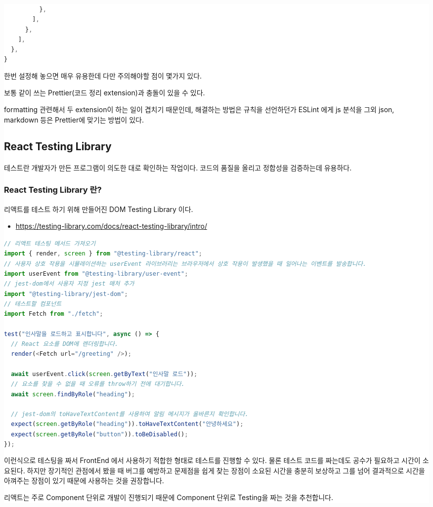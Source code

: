 ```js
          },
        ],
      },
    ],
  },
}
```

한번 설정해 놓으면 매우 유용한데 다만 주의해야할 점이 몇가지 있다.

보통 같이 쓰는 Prettier(코드 정리 extension)과 충돌이 있을 수 있다.

formatting 관련해서 두 extension이 하는 일이 겹치기 때문인데, 해결하는 방법은 규칙을 선언하던가 ESLint 에게 js 분석을 그외 json, markdown 등은 Prettier에 맞기는 방법이 있다.

## React Testing Library

테스트란 개발자가 만든 프로그램이 의도한 대로 확인하는 작업이다. 코드의 품질을 올리고 정합성을 검증하는데 유용하다.

### React Testing Library 란?

리액트를 테스트 하기 위해 만들어진 DOM Testing Library 이다.

- https://testing-library.com/docs/react-testing-library/intro/

```js
// 리액트 테스팅 메서드 가져오기
import { render, screen } from "@testing-library/react";
// 사용자 상호 작용을 시뮬레이션하는 userEvent 라이브러리는 브라우저에서 상호 작용이 발생했을 때 일어나는 이벤트를 발송합니다.
import userEvent from "@testing-library/user-event";
// jest-dom에서 사용자 지정 jest 매처 추가
import "@testing-library/jest-dom";
// 테스트할 컴포넌트
import Fetch from "./fetch";

test("인사말을 로드하고 표시합니다", async () => {
  // React 요소를 DOM에 렌더링합니다.
  render(<Fetch url="/greeting" />);

  await userEvent.click(screen.getByText("인사말 로드"));
  // 요소를 찾을 수 없을 때 오류를 throw하기 전에 대기합니다.
  await screen.findByRole("heading");

  // jest-dom의 toHaveTextContent를 사용하여 알림 메시지가 올바른지 확인합니다.
  expect(screen.getByRole("heading")).toHaveTextContent("안녕하세요");
  expect(screen.getByRole("button")).toBeDisabled();
});
```

이런식으로 테스팅을 짜서 FrontEnd 에서 사용하기 적합한 형태로 테스트를 진행할 수 있다.
물론 테스트 코드를 짜는데도 공수가 필요하고 시간이 소요된다. 하지만 장기적인 관점에서 봤을 때 버그를 예방하고 문제점을 쉽게 찾는 장점이 소요된 시간을 충분히 보상하고 그를 넘어 결과적으로 시간을 아껴주는 장점이 있기 때문에 사용하는 것을 권장합니다.

리액트는 주로 Component 단위로 개발이 진행되기 때문에 Component 단위로 Testing을 짜는 것을 추천합니다.
